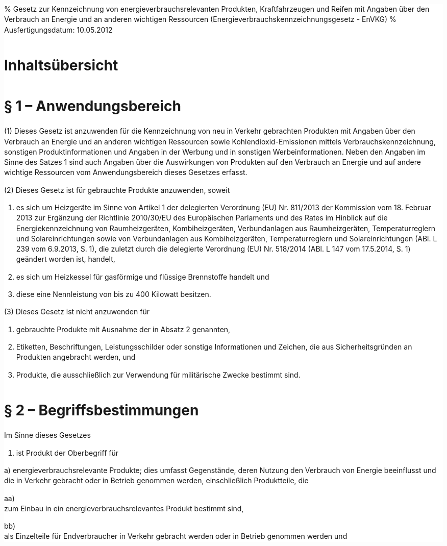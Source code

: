% Gesetz zur Kennzeichnung von energieverbrauchsrelevanten Produkten, Kraftfahrzeugen und Reifen mit Angaben über den Verbrauch an Energie und an anderen wichtigen Ressourcen  (Energieverbrauchskennzeichnungsgesetz - EnVKG)
% Ausfertigungsdatum: 10.05.2012
 
# Inhaltsübersicht

  

# § 1 – Anwendungsbereich

(1) Dieses Gesetz ist anzuwenden für die Kennzeichnung von neu in Verkehr gebrachten Produkten mit Angaben über den Verbrauch an Energie und an anderen wichtigen Ressourcen sowie Kohlendioxid-Emissionen mittels Verbrauchskennzeichnung, sonstigen Produktinformationen und Angaben in der Werbung und in sonstigen Werbeinformationen. Neben den Angaben im Sinne des Satzes 1 sind auch Angaben über die Auswirkungen von Produkten auf den Verbrauch an Energie und auf andere wichtige Ressourcen vom Anwendungsbereich dieses Gesetzes erfasst.

(2) Dieses Gesetz ist für gebrauchte Produkte anzuwenden, soweit

1. es sich um Heizgeräte im Sinne von Artikel 1 der delegierten Verordnung (EU) Nr. 811/2013 der Kommission vom 18. Februar 2013 zur Ergänzung der Richtlinie 2010/30/EU des Europäischen Parlaments und des Rates im Hinblick auf die Energiekennzeichnung von Raumheizgeräten, Kombiheizgeräten, Verbundanlagen aus Raumheizgeräten, Temperaturreglern und Solareinrichtungen sowie von Verbundanlagen aus Kombiheizgeräten, Temperaturreglern und Solareinrichtungen (ABl. L 239 vom 6.9.2013, S. 1), die zuletzt durch die delegierte Verordnung (EU) Nr. 518/2014 (ABl. L 147 vom 17.5.2014, S. 1) geändert worden ist, handelt,

2. es sich um Heizkessel für gasförmige und flüssige Brennstoffe handelt und

3. diese eine Nennleistung von bis zu 400 Kilowatt besitzen.

(3) Dieses Gesetz ist nicht anzuwenden für

1. gebrauchte Produkte mit Ausnahme der in Absatz 2 genannten,

2. Etiketten, Beschriftungen, Leistungsschilder oder sonstige Informationen und Zeichen, die aus Sicherheitsgründen an Produkten angebracht werden, und

3. Produkte, die ausschließlich zur Verwendung für militärische Zwecke bestimmt sind.

# § 2 – Begriffsbestimmungen

Im Sinne dieses Gesetzes

1. ist Produkt der Oberbegriff für

a) energieverbrauchsrelevante Produkte; dies umfasst Gegenstände, deren Nutzung den Verbrauch von Energie beeinflusst und die in Verkehr gebracht oder in Betrieb genommen werden, einschließlich Produktteile, die

aa)  
zum Einbau in ein energieverbrauchsrelevantes Produkt bestimmt sind,

bb)  
als Einzelteile für Endverbraucher in Verkehr gebracht werden oder in Betrieb genommen werden und
